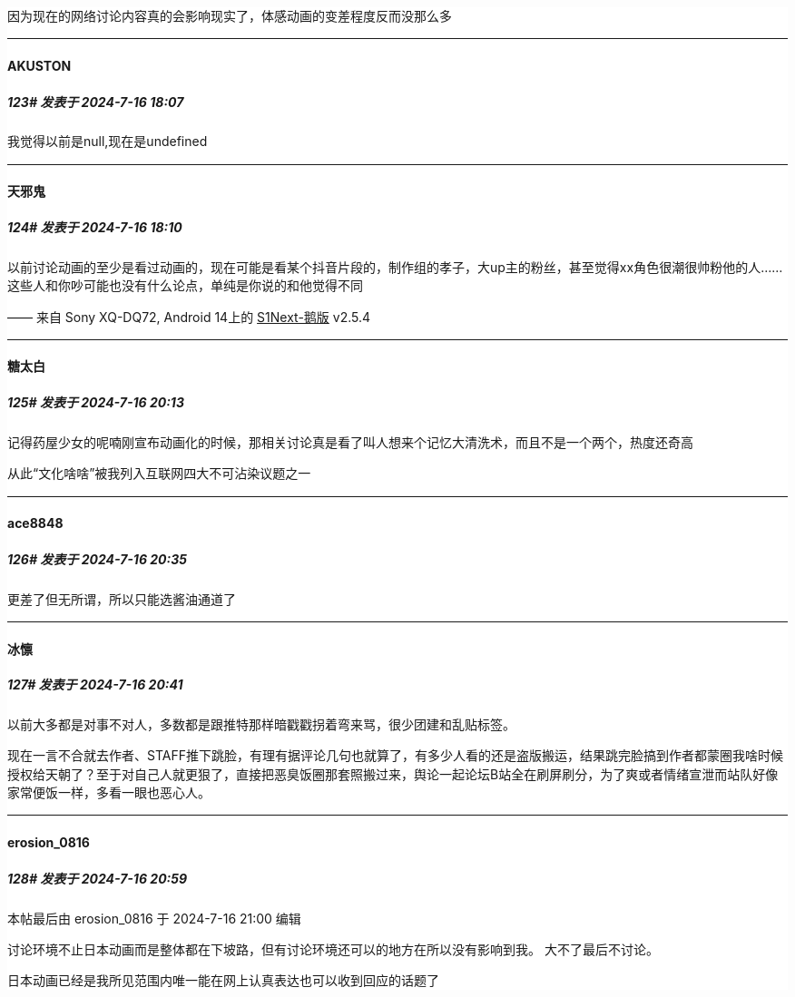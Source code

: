 因为现在的网络讨论内容真的会影响现实了，体感动画的变差程度反而没那么多

*****

####  AKUSTON  
##### 123#       发表于 2024-7-16 18:07

我觉得以前是null,现在是undefined

*****

####  天邪鬼  
##### 124#       发表于 2024-7-16 18:10

以前讨论动画的至少是看过动画的，现在可能是看某个抖音片段的，制作组的孝子，大up主的粉丝，甚至觉得xx角色很潮很帅粉他的人……
这些人和你吵可能也没有什么论点，单纯是你说的和他觉得不同

—— 来自 Sony XQ-DQ72, Android 14上的 [S1Next-鹅版](https://github.com/ykrank/S1-Next/releases) v2.5.4

*****

####  糖太白  
##### 125#       发表于 2024-7-16 20:13

记得药屋少女的呢喃刚宣布动画化的时候，那相关讨论真是看了叫人想来个记忆大清洗术，而且不是一个两个，热度还奇高

从此“文化啥啥”被我列入互联网四大不可沾染议题之一

*****

####  ace8848  
##### 126#       发表于 2024-7-16 20:35

更差了但无所谓，所以只能选酱油通道了

*****

####  冰懔  
##### 127#       发表于 2024-7-16 20:41

以前大多都是对事不对人，多数都是跟推特那样暗戳戳拐着弯来骂，很少团建和乱贴标签。

现在一言不合就去作者、STAFF推下跳脸，有理有据评论几句也就算了，有多少人看的还是盗版搬运，结果跳完脸搞到作者都蒙圈我啥时候授权给天朝了？至于对自己人就更狠了，直接把恶臭饭圈那套照搬过来，舆论一起论坛B站全在刷屏刷分，为了爽或者情绪宣泄而站队好像家常便饭一样，多看一眼也恶心人。

*****

####  erosion_0816  
##### 128#       发表于 2024-7-16 20:59

 本帖最后由 erosion_0816 于 2024-7-16 21:00 编辑 

讨论环境不止日本动画而是整体都在下坡路，但有讨论环境还可以的地方在所以没有影响到我。 大不了最后不讨论。

日本动画已经是我所见范围内唯一能在网上认真表达也可以收到回应的话题了

